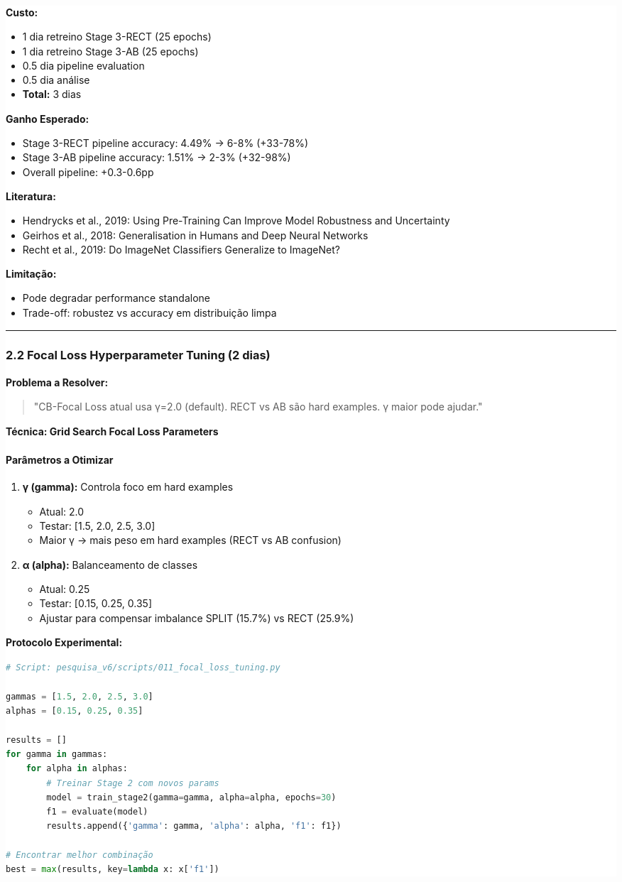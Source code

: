 **Custo:**
- 1 dia retreino Stage 3-RECT (25 epochs)
- 1 dia retreino Stage 3-AB (25 epochs)
- 0.5 dia pipeline evaluation
- 0.5 dia análise
- **Total:** 3 dias

**Ganho Esperado:**
- Stage 3-RECT pipeline accuracy: 4.49% → 6-8% (+33-78%)
- Stage 3-AB pipeline accuracy: 1.51% → 2-3% (+32-98%)
- Overall pipeline: +0.3-0.6pp

**Literatura:**
- Hendrycks et al., 2019: Using Pre-Training Can Improve Model Robustness and Uncertainty
- Geirhos et al., 2018: Generalisation in Humans and Deep Neural Networks
- Recht et al., 2019: Do ImageNet Classifiers Generalize to ImageNet?

**Limitação:**
- Pode degradar performance standalone
- Trade-off: robustez vs accuracy em distribuição limpa

---

### 2.2 Focal Loss Hyperparameter Tuning (2 dias)

**Problema a Resolver:**
> "CB-Focal Loss atual usa γ=2.0 (default). RECT vs AB são hard examples. γ maior pode ajudar."

**Técnica: Grid Search Focal Loss Parameters**

#### Parâmetros a Otimizar

1. **γ (gamma):** Controla foco em hard examples
   - Atual: 2.0
   - Testar: [1.5, 2.0, 2.5, 3.0]
   - Maior γ → mais peso em hard examples (RECT vs AB confusion)

2. **α (alpha):** Balanceamento de classes
   - Atual: 0.25
   - Testar: [0.15, 0.25, 0.35]
   - Ajustar para compensar imbalance SPLIT (15.7%) vs RECT (25.9%)

**Protocolo Experimental:**

```python
# Script: pesquisa_v6/scripts/011_focal_loss_tuning.py

gammas = [1.5, 2.0, 2.5, 3.0]
alphas = [0.15, 0.25, 0.35]

results = []
for gamma in gammas:
    for alpha in alphas:
        # Treinar Stage 2 com novos params
        model = train_stage2(gamma=gamma, alpha=alpha, epochs=30)
        f1 = evaluate(model)
        results.append({'gamma': gamma, 'alpha': alpha, 'f1': f1})

# Encontrar melhor combinação
best = max(results, key=lambda x: x['f1'])
```
